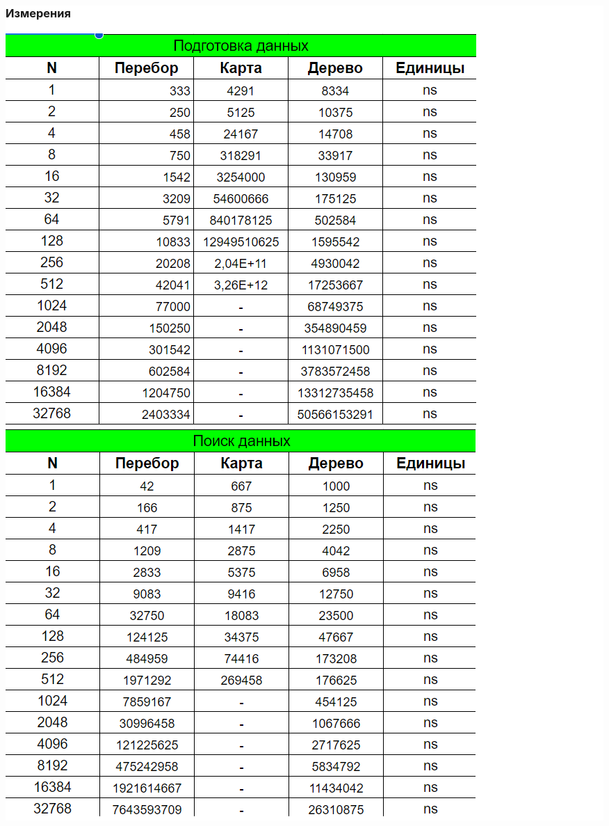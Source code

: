 ### Измерения

![Data preparation.png|500](https://github.com/AEV26/HSE_ALG2_lab2/blob/main/table/Data%20preparation.png)
![Data search.png|500](https://github.com/AEV26/HSE_ALG2_lab2/blob/main/table/Data%20search.png)